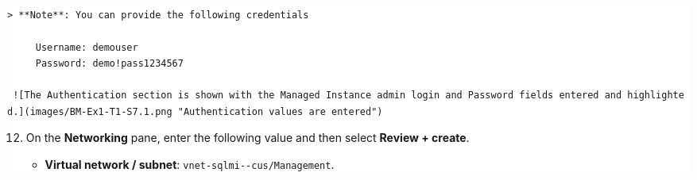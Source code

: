     > **Note**: You can provide the following credentials
        
         Username: demouser
         Password: demo!pass1234567

     ![The Authentication section is shown with the Managed Instance admin login and Password fields entered and highlighted.](images/BM-Ex1-T1-S7.1.png "Authentication values are entered")

12. On the **Networking** pane, enter the following value and then select **Review + create**.

    - **Virtual network / subnet**: `vnet-sqlmi--cus/Management`. 

